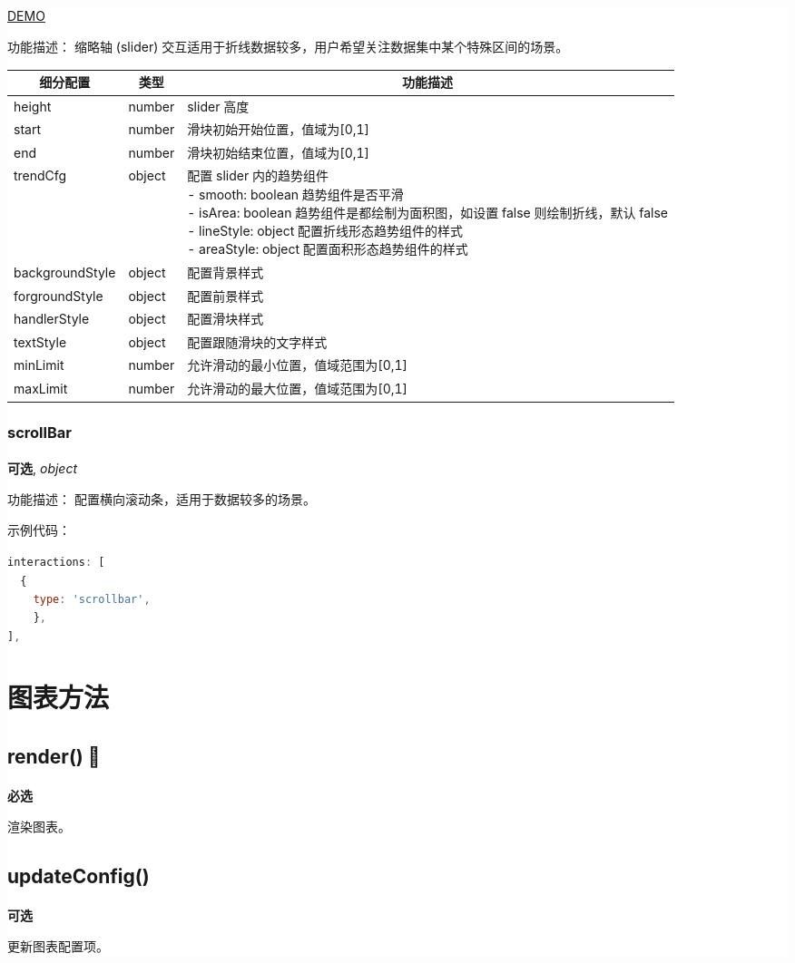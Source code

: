 [DEMO](../../step-line/basic#step-slider)

功能描述： 缩略轴 (slider) 交互适用于折线数据较多，用户希望关注数据集中某个特殊区间的场景。

| 细分配置        | 类型         | 功能描述                                                                                                                                                                                                                                                            |
| --------------- | ------------ | ------------------------------------------------------------------------------------------------------------------------------------------------------------------------------------------------------------------------------------------------------------------- |
| height          | number       | slider 高度                                                                                                                                                                                                                                                         |
| start           | number<br /> | 滑块初始开始位置，值域为[0,1]                                                                                                                                                                                                                                       |
| end             | number       | 滑块初始结束位置，值域为[0,1]                                                                                                                                                                                                                                       |
| trendCfg        | object       | 配置 slider 内的趋势组件<br />- smooth: boolean 趋势组件是否平滑<br />- isArea: boolean 趋势组件是都绘制为面积图，如设置 false 则绘制折线，默认 false<br />- lineStyle: object 配置折线形态趋势组件的样式<br />- areaStyle: object 配置面积形态趋势组件的样式<br /> |
| backgroundStyle | object       | 配置背景样式                                                                                                                                                                                                                                                        |
| forgroundStyle  | object       | 配置前景样式                                                                                                                                                                                                                                                        |
| handlerStyle    | object       | 配置滑块样式                                                                                                                                                                                                                                                        |
| textStyle       | object       | 配置跟随滑块的文字样式                                                                                                                                                                                                                                              |
| minLimit        | number       | 允许滑动的最小位置，值域范围为[0,1]                                                                                                                                                                                                                                 |
| maxLimit        | number       | 允许滑动的最大位置，值域范围为[0,1]                                                                                                                                                                                                                                 |

### scrollBar

**可选**, _object_

功能描述： 配置横向滚动条，适用于数据较多的场景。

示例代码：

```js
interactions: [
  {
    type: 'scrollbar',
    },
],
```

# 图表方法

## render() 📌

**必选**

渲染图表。

## updateConfig()

**可选**

更新图表配置项。
